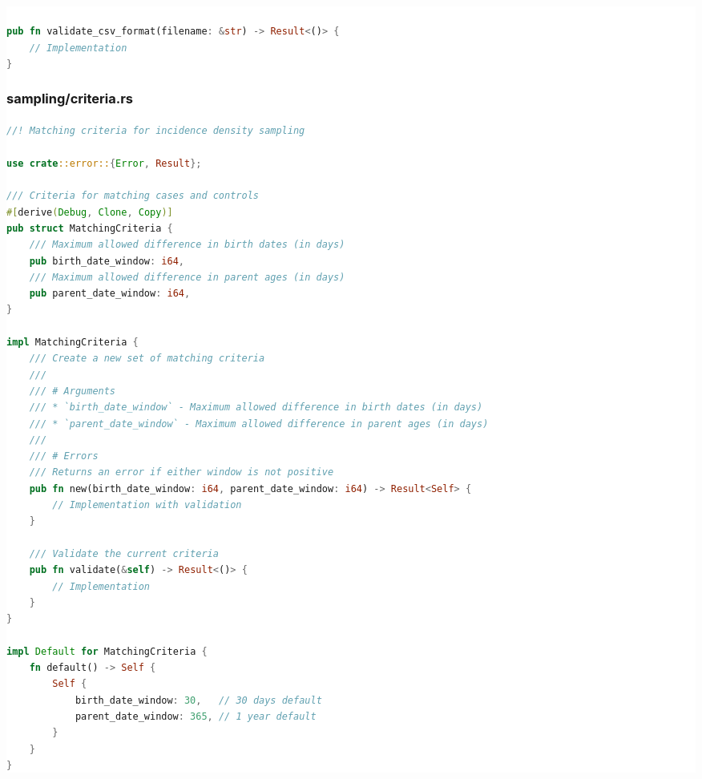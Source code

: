 ```rust

pub fn validate_csv_format(filename: &str) -> Result<()> {
    // Implementation
}
```

### sampling/criteria.rs

```rust
//! Matching criteria for incidence density sampling

use crate::error::{Error, Result};

/// Criteria for matching cases and controls
#[derive(Debug, Clone, Copy)]
pub struct MatchingCriteria {
    /// Maximum allowed difference in birth dates (in days)
    pub birth_date_window: i64,
    /// Maximum allowed difference in parent ages (in days)
    pub parent_date_window: i64,
}

impl MatchingCriteria {
    /// Create a new set of matching criteria
    ///
    /// # Arguments
    /// * `birth_date_window` - Maximum allowed difference in birth dates (in days)
    /// * `parent_date_window` - Maximum allowed difference in parent ages (in days)
    ///
    /// # Errors
    /// Returns an error if either window is not positive
    pub fn new(birth_date_window: i64, parent_date_window: i64) -> Result<Self> {
        // Implementation with validation
    }

    /// Validate the current criteria
    pub fn validate(&self) -> Result<()> {
        // Implementation
    }
}

impl Default for MatchingCriteria {
    fn default() -> Self {
        Self {
            birth_date_window: 30,   // 30 days default
            parent_date_window: 365, // 1 year default
        }
    }
}
```

